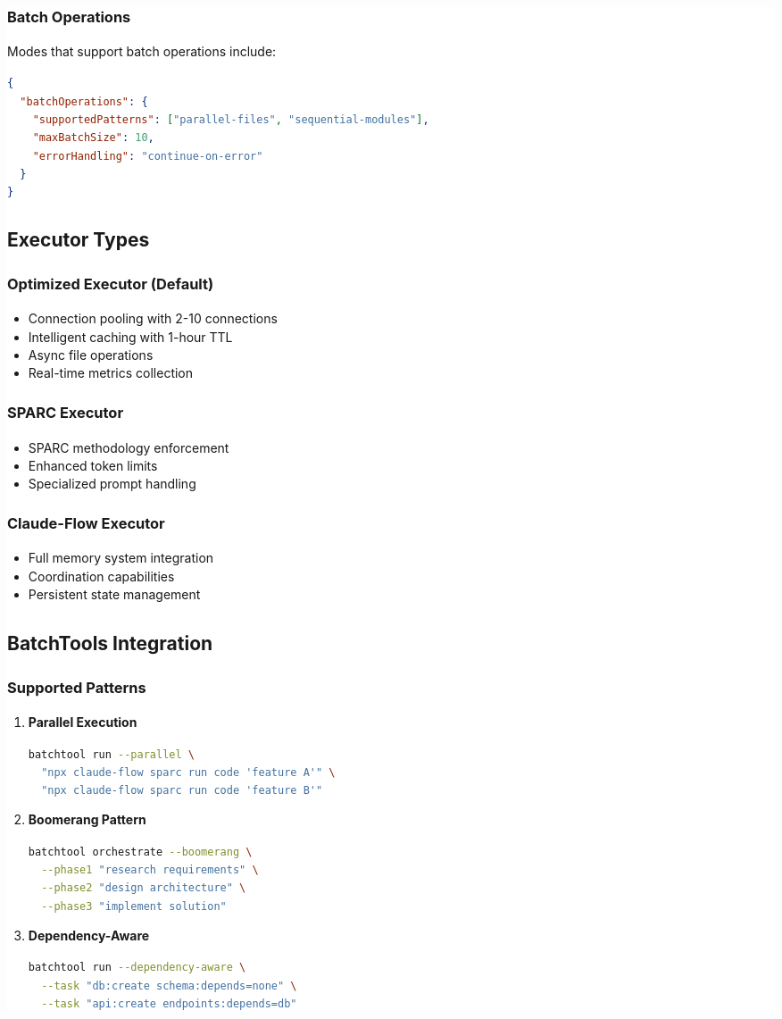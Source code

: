 ### Batch Operations

Modes that support batch operations include:

```json
{
  "batchOperations": {
    "supportedPatterns": ["parallel-files", "sequential-modules"],
    "maxBatchSize": 10,
    "errorHandling": "continue-on-error"
  }
}
```

## Executor Types

### Optimized Executor (Default)
- Connection pooling with 2-10 connections
- Intelligent caching with 1-hour TTL
- Async file operations
- Real-time metrics collection

### SPARC Executor
- SPARC methodology enforcement
- Enhanced token limits
- Specialized prompt handling

### Claude-Flow Executor
- Full memory system integration
- Coordination capabilities
- Persistent state management

## BatchTools Integration

### Supported Patterns

1. **Parallel Execution**
   ```bash
   batchtool run --parallel \
     "npx claude-flow sparc run code 'feature A'" \
     "npx claude-flow sparc run code 'feature B'"
   ```

2. **Boomerang Pattern**
   ```bash
   batchtool orchestrate --boomerang \
     --phase1 "research requirements" \
     --phase2 "design architecture" \
     --phase3 "implement solution"
   ```

3. **Dependency-Aware**
   ```bash
   batchtool run --dependency-aware \
     --task "db:create schema:depends=none" \
     --task "api:create endpoints:depends=db"
   ```
